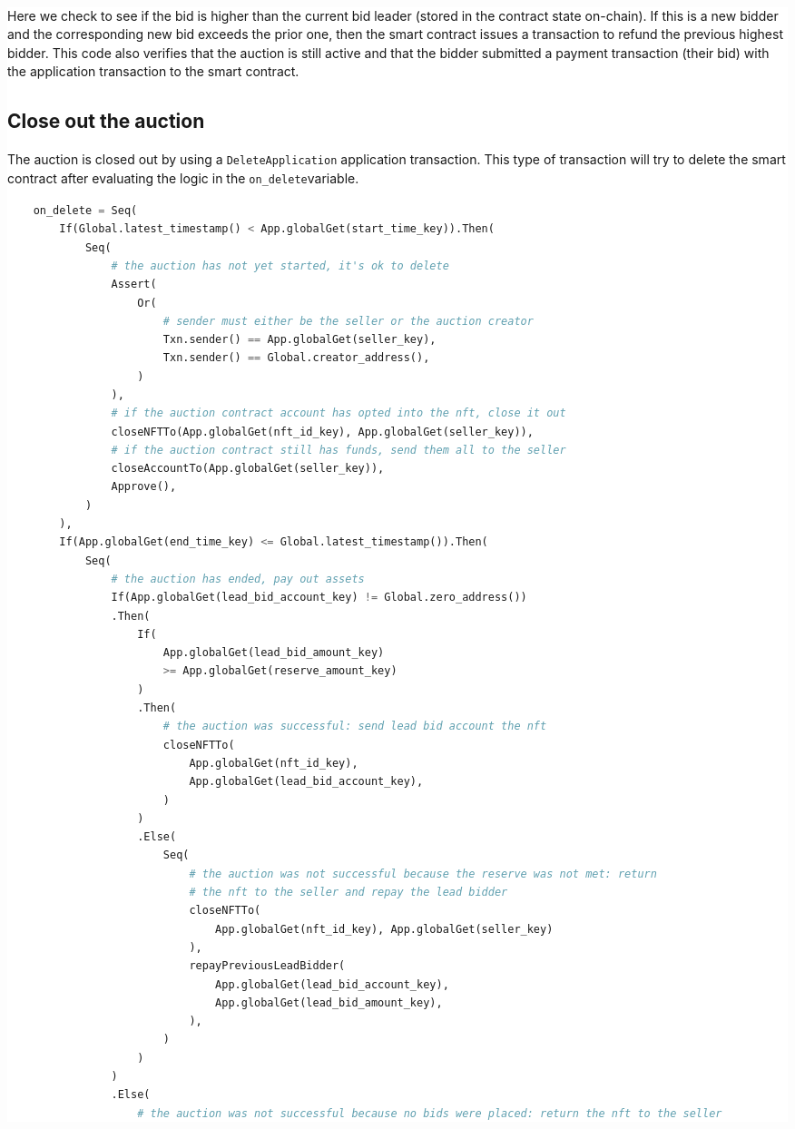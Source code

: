 Here we check to see if the bid is higher than the current bid leader (stored in the contract state on-chain). If this is a new bidder and the corresponding new bid exceeds the prior one, then the smart contract issues a transaction to refund the previous highest bidder. This code also verifies that the auction is still active and that the bidder submitted a payment transaction (their bid) with the application transaction to the smart contract.

## Close out the auction
The auction is closed out by using a `DeleteApplication` application transaction. This type of transaction will try to delete the smart contract after evaluating the logic in the  `on_delete`variable.

```Python
    on_delete = Seq(
        If(Global.latest_timestamp() < App.globalGet(start_time_key)).Then(
            Seq(
                # the auction has not yet started, it's ok to delete
                Assert(
                    Or(
                        # sender must either be the seller or the auction creator
                        Txn.sender() == App.globalGet(seller_key),
                        Txn.sender() == Global.creator_address(),
                    )
                ),
                # if the auction contract account has opted into the nft, close it out
                closeNFTTo(App.globalGet(nft_id_key), App.globalGet(seller_key)),
                # if the auction contract still has funds, send them all to the seller
                closeAccountTo(App.globalGet(seller_key)),
                Approve(),
            )
        ),
        If(App.globalGet(end_time_key) <= Global.latest_timestamp()).Then(
            Seq(
                # the auction has ended, pay out assets
                If(App.globalGet(lead_bid_account_key) != Global.zero_address())
                .Then(
                    If(
                        App.globalGet(lead_bid_amount_key)
                        >= App.globalGet(reserve_amount_key)
                    )
                    .Then(
                        # the auction was successful: send lead bid account the nft
                        closeNFTTo(
                            App.globalGet(nft_id_key),
                            App.globalGet(lead_bid_account_key),
                        )
                    )
                    .Else(
                        Seq(
                            # the auction was not successful because the reserve was not met: return
                            # the nft to the seller and repay the lead bidder
                            closeNFTTo(
                                App.globalGet(nft_id_key), App.globalGet(seller_key)
                            ),
                            repayPreviousLeadBidder(
                                App.globalGet(lead_bid_account_key),
                                App.globalGet(lead_bid_amount_key),
                            ),
                        )
                    )
                )
                .Else(
                    # the auction was not successful because no bids were placed: return the nft to the seller
```